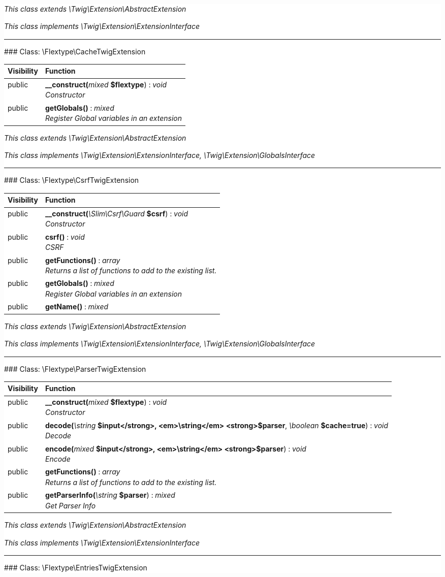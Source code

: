 *This class extends \Twig\Extension\AbstractExtension*

*This class implements \Twig\Extension\ExtensionInterface*

<hr /><a id="class-flextypecachetwigextension"></a>
### Class: \Flextype\CacheTwigExtension

| Visibility | Function |
|:-----------|:---------|
| public | <strong>__construct(</strong><em>mixed</em> <strong>$flextype</strong>)</strong> : <em>void</em><br /><em>Constructor</em> |
| public | <strong>getGlobals()</strong> : <em>mixed</em><br /><em>Register Global variables in an extension</em> |

*This class extends \Twig\Extension\AbstractExtension*

*This class implements \Twig\Extension\ExtensionInterface, \Twig\Extension\GlobalsInterface*

<hr /><a id="class-flextypecsrftwigextension"></a>
### Class: \Flextype\CsrfTwigExtension

| Visibility | Function |
|:-----------|:---------|
| public | <strong>__construct(</strong><em>\Slim\Csrf\Guard</em> <strong>$csrf</strong>)</strong> : <em>void</em><br /><em>Constructor</em> |
| public | <strong>csrf()</strong> : <em>void</em><br /><em>CSRF</em> |
| public | <strong>getFunctions()</strong> : <em>array</em><br /><em>Returns a list of functions to add to the existing list.</em> |
| public | <strong>getGlobals()</strong> : <em>mixed</em><br /><em>Register Global variables in an extension</em> |
| public | <strong>getName()</strong> : <em>mixed</em> |

*This class extends \Twig\Extension\AbstractExtension*

*This class implements \Twig\Extension\ExtensionInterface, \Twig\Extension\GlobalsInterface*

<hr /><a id="class-flextypeparsertwigextension"></a>
### Class: \Flextype\ParserTwigExtension

| Visibility | Function |
|:-----------|:---------|
| public | <strong>__construct(</strong><em>mixed</em> <strong>$flextype</strong>)</strong> : <em>void</em><br /><em>Constructor</em> |
| public | <strong>decode(</strong><em>\string</em> <strong>$input</strong>, <em>\string</em> <strong>$parser</strong>, <em>\boolean</em> <strong>$cache=true</strong>)</strong> : <em>void</em><br /><em>Decode</em> |
| public | <strong>encode(</strong><em>mixed</em> <strong>$input</strong>, <em>\string</em> <strong>$parser</strong>)</strong> : <em>void</em><br /><em>Encode</em> |
| public | <strong>getFunctions()</strong> : <em>array</em><br /><em>Returns a list of functions to add to the existing list.</em> |
| public | <strong>getParserInfo(</strong><em>\string</em> <strong>$parser</strong>)</strong> : <em>mixed</em><br /><em>Get Parser Info</em> |

*This class extends \Twig\Extension\AbstractExtension*

*This class implements \Twig\Extension\ExtensionInterface*

<hr /><a id="class-flextypeentriestwigextension"></a>
### Class: \Flextype\EntriesTwigExtension
